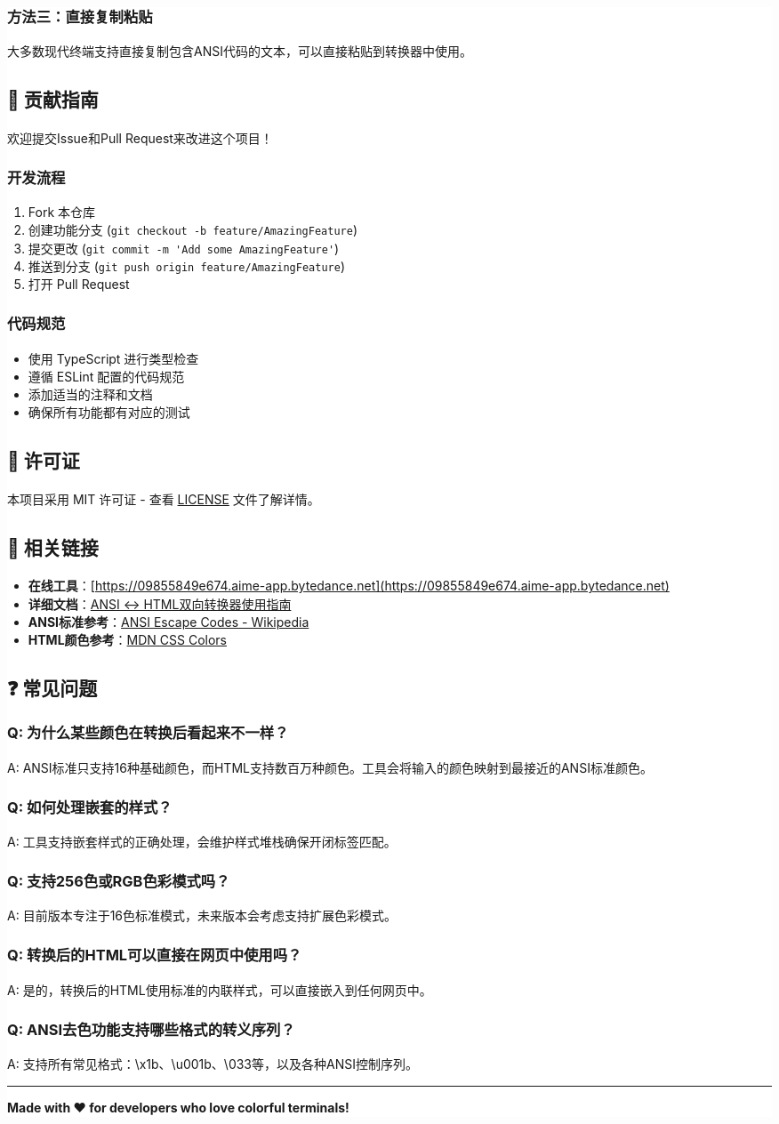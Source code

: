 ### 方法三：直接复制粘贴
大多数现代终端支持直接复制包含ANSI代码的文本，可以直接粘贴到转换器中使用。

## 🤝 贡献指南

欢迎提交Issue和Pull Request来改进这个项目！

### 开发流程
1. Fork 本仓库
2. 创建功能分支 (`git checkout -b feature/AmazingFeature`)
3. 提交更改 (`git commit -m 'Add some AmazingFeature'`)
4. 推送到分支 (`git push origin feature/AmazingFeature`)
5. 打开 Pull Request

### 代码规范
- 使用 TypeScript 进行类型检查
- 遵循 ESLint 配置的代码规范
- 添加适当的注释和文档
- 确保所有功能都有对应的测试

## 📄 许可证

本项目采用 MIT 许可证 - 查看 [LICENSE](LICENSE) 文件了解详情。

## 🔗 相关链接

- **在线工具**：[https://09855849e674.aime-app.bytedance.net](https://09855849e674.aime-app.bytedance.net)
- **详细文档**：[ANSI ↔ HTML双向转换器使用指南](https://bytedance.larkoffice.com/docx/BgMvdr9t3ovOwjxXQybcLZk1nZg)
- **ANSI标准参考**：[ANSI Escape Codes - Wikipedia](https://en.wikipedia.org/wiki/ANSI_escape_code)
- **HTML颜色参考**：[MDN CSS Colors](https://developer.mozilla.org/en-US/docs/Web/CSS/color)

## ❓ 常见问题

### Q: 为什么某些颜色在转换后看起来不一样？
A: ANSI标准只支持16种基础颜色，而HTML支持数百万种颜色。工具会将输入的颜色映射到最接近的ANSI标准颜色。

### Q: 如何处理嵌套的样式？
A: 工具支持嵌套样式的正确处理，会维护样式堆栈确保开闭标签匹配。

### Q: 支持256色或RGB色彩模式吗？
A: 目前版本专注于16色标准模式，未来版本会考虑支持扩展色彩模式。

### Q: 转换后的HTML可以直接在网页中使用吗？
A: 是的，转换后的HTML使用标准的内联样式，可以直接嵌入到任何网页中。

### Q: ANSI去色功能支持哪些格式的转义序列？
A: 支持所有常见格式：\x1b、\u001b、\033等，以及各种ANSI控制序列。

---

**Made with ❤️ for developers who love colorful terminals!**
